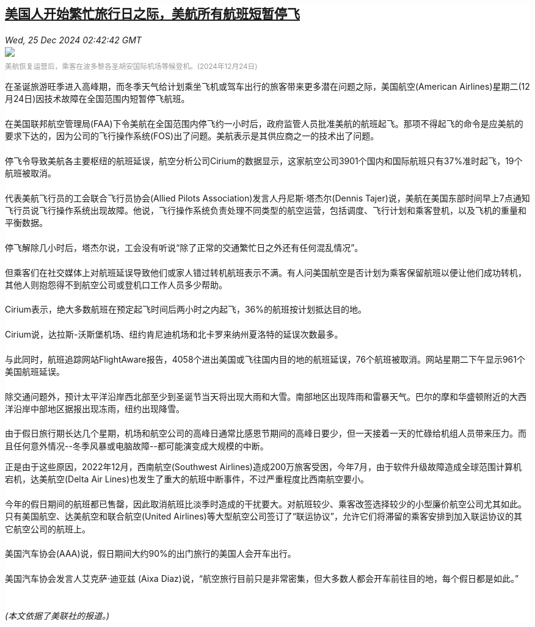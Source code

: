 
[美国人开始繁忙旅行日之际，美航所有航班短暂停飞](https://www.voachinese.com/a/american-airlines-resumes-operation-20241224/7913287.html)
------

<div><i>Wed, 25 Dec 2024 02:42:42 GMT</i></div><img src="https://images.weserv.nl?url=gdb.voanews.com/c78f9457-0fcb-4def-af4b-c4f9e1e66805_r1_s_w900.jpg" width="100%"><div><small style="color: #999;">美航恢复运营后，乘客在波多黎各圣胡安国际机场等候登机。(2024年12月24日)</small></div><p>在圣诞旅游旺季进入高峰期，而冬季天气给计划乘坐飞机或驾车出行的旅客带来更多潜在问题之际，美国航空(American Airlines)星期二(12月24日)因技术故障在全国范围内短暂停飞航班。<br /><br />在美国联邦航空管理局(FAA)下令美航在全国范围内停飞约一小时后，政府监管人员批准美航的航班起飞。那项不得起飞的命令是应美航的要求下达的，因为公司的飞行操作系统(FOS)出了问题。美航表示是其供应商之一的技术出了问题。<br /><br />停飞令导致美航各主要枢纽的航班延误，航空分析公司Cirium的数据显示，这家航空公司3901个国内和国际航班只有37%准时起飞，19个航班被取消。<br /><br />代表美航飞行员的工会联合飞行员协会(Allied Pilots Association)发言人丹尼斯·塔杰尔(Dennis Tajer)说，美航在美国东部时间早上7点通知飞行员说飞行操作系统出现故障。他说，飞行操作系统负责处理不同类型的航空运营，包括调度、飞行计划和乘客登机，以及飞机的重量和平衡数据。<br /><br />停飞解除几小时后，塔杰尔说，工会没有听说“除了正常的交通繁忙日之外还有任何混乱情况”。<br /><br />但乘客们在社交媒体上对航班延误导致他们或家人错过转机航班表示不满。有人问美国航空是否计划为乘客保留航班以便让他们成功转机，其他人则抱怨得不到航空公司或登机口工作人员多少帮助。<br /><br />Cirium表示，绝大多数航班在预定起飞时间后两小时之内起飞，36%的航班按计划抵达目的地。<br /><br />Cirium说，达拉斯-沃斯堡机场、纽约肯尼迪机场和北卡罗来纳州夏洛特的延误次数最多。<br /><br />与此同时，航班追踪网站FlightAware报告，4058个进出美国或飞往国内目的地的航班延误，76个航班被取消。网站星期二下午显示961个美国航班延误。<br /><br />除交通问题外，预计太平洋沿岸西北部至少到圣诞节当天将出现大雨和大雪。南部地区出现阵雨和雷暴天气。巴尔的摩和华盛顿附近的大西洋沿岸中部地区据报出现冻雨，纽约出现降雪。<br /><br />由于假日旅行期长达几个星期，机场和航空公司的高峰日通常比感恩节期间的高峰日要少，但一天接着一天的忙碌给机组人员带来压力。而且任何意外情况--冬季风暴或电脑故障--都可能演变成大规模的中断。</p><p>正是由于这些原因，2022年12月，西南航空(Southwest Airlines)造成200万旅客受困，今年7月，由于软件升级故障造成全球范围计算机宕机，达美航空(Delta Air Lines)也发生了重大的航班中断事件，不过严重程度比西南航空要小。<br /><br />今年的假日期间的航班都已售罄，因此取消航班比淡季时造成的干扰要大。对航班较少、乘客改签选择较少的小型廉价航空公司尤其如此。只有美国航空、达美航空和联合航空(United Airlines)等大型航空公司签订了“联运协议”，允许它们将滞留的乘客安排到加入联运协议的其它航空公司的航班上。<br /><br />美国汽车协会(AAA)说，假日期间大约90%的出门旅行的美国人会开车出行。<br /><br />美国汽车协会发言人艾克萨·迪亚兹 (Aixa Diaz)说，“航空旅行目前只是非常密集，但大多数人都会开车前往目的地，每个假日都是如此。”<br /><br /><br /><em>(本文依据了美联社的报道。)</em></p>
